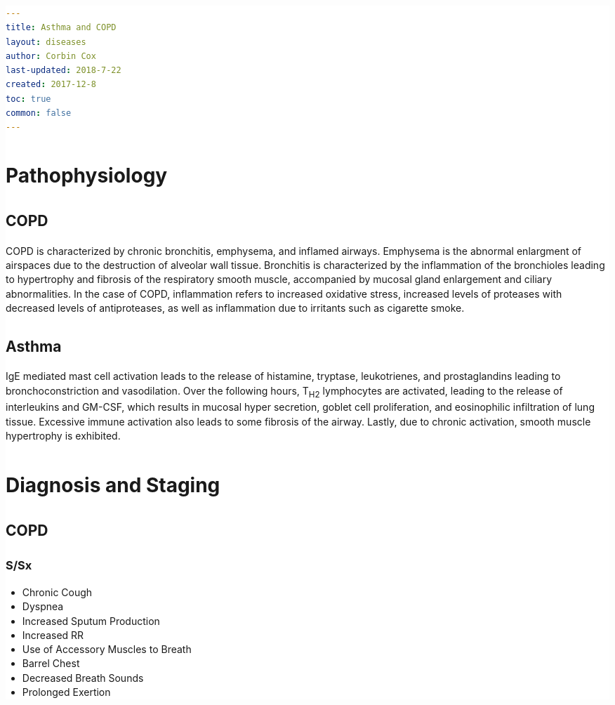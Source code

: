 ```yaml
---
title: Asthma and COPD
layout: diseases
author: Corbin Cox
last-updated: 2018-7-22
created: 2017-12-8
toc: true
common: false
---
```




# Pathophysiology

## COPD

COPD is characterized by chronic bronchitis, emphysema, and inflamed airways. Emphysema is the abnormal enlargment of airspaces due to the destruction of alveolar wall tissue. Bronchitis is characterized by the inflammation of the bronchioles leading to hypertrophy and fibrosis of the respiratory smooth muscle, accompanied by mucosal gland enlargement and ciliary abnormalities. In the case of COPD, inflammation refers to increased oxidative stress, increased levels of proteases with decreased levels of antiproteases, as well as inflammation due to irritants such as cigarette smoke.

## Asthma

IgE mediated mast cell activation leads to the release of histamine, tryptase, leukotrienes, and prostaglandins leading to bronchoconstriction and vasodilation. Over the following hours, T<sub>H2</sub> lymphocytes are activated, leading to the release of interleukins and GM-CSF, which results in mucosal hyper secretion, goblet cell proliferation, and eosinophilic infiltration of lung tissue. Excessive immune activation also leads to some fibrosis of the airway. Lastly, due to chronic activation, smooth muscle hypertrophy is exhibited.

# Diagnosis and Staging

## COPD

### S/Sx

* Chronic Cough
* Dyspnea
* Increased Sputum Production
* Increased RR
* Use of Accessory Muscles to Breath
* Barrel Chest
* Decreased Breath Sounds
* Prolonged Exertion
